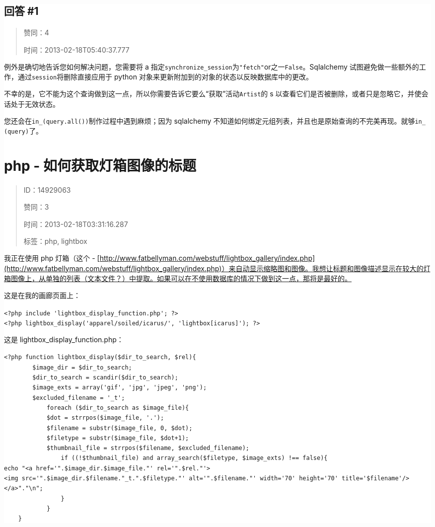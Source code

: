 ## 回答 #1

> 赞同：4
> 
> 时间：2013-02-18T05:40:37.777

例外是确切地告诉您如何解决问题，您需要将 a 指定`synchronize_session`为`"fetch"`or之一`False`。Sqlalchemy 试图避免做一些额外的工作，通过`session`将删除直接应用于 python 对象来更新附加到的对象的状态以反映数据库中的更改。

不幸的是，它不能为这个查询做到这一点，所以你需要告诉它要么“获取”活动`Artist`的 s 以查看它们是否被删除，或者只是忽略它，并使会话处于无效状态。

您还会在`in_(query.all())`制作过程中遇到麻烦；因为 sqlalchemy 不知道如何绑定元组列表，并且也是原始查询的不完美再现。就够`in_(query)`了。

# php - 如何获取灯箱图像的标题

> ID：14929063
> 
> 赞同：3
> 
> 时间：2013-02-18T03:31:16.287
> 
> 标签：php, lightbox

我正在使用 php 灯箱（这个 - [http://www.fatbellyman.com/webstuff/lightbox_gallery/index.php](http://www.fatbellyman.com/webstuff/lightbox_gallery/index.php)）来自动显示缩略图和图像。我想让标题和图像描述显示在较大的灯箱图像上，从单独的列表（文本文件？）中提取。如果可以在不使用数据库的情况下做到这一点，那将是最好的。

这是在我的画廊页面上：

```
<?php include 'lightbox_display_function.php'; ?>
<?php lightbox_display('apparel/soiled/icarus/', 'lightbox[icarus]'); ?> 
```

这是 lightbox_display_function.php：

```
<?php function lightbox_display($dir_to_search, $rel){
        $image_dir = $dir_to_search;
        $dir_to_search = scandir($dir_to_search);
        $image_exts = array('gif', 'jpg', 'jpeg', 'png');
        $excluded_filename = '_t';
            foreach ($dir_to_search as $image_file){
            $dot = strrpos($image_file, '.');
            $filename = substr($image_file, 0, $dot);
            $filetype = substr($image_file, $dot+1);
            $thumbnail_file = strrpos($filename, $excluded_filename);
                if ((!$thumbnail_file) and array_search($filetype, $image_exts) !== false){
echo "<a href='".$image_dir.$image_file."' rel='".$rel."'>
<img src='".$image_dir.$filename."_t.".$filetype."' alt='".$filename."' width='70' height='70' title='$filename'/>
</a>"."\n";
                }
            }
    } 
```
